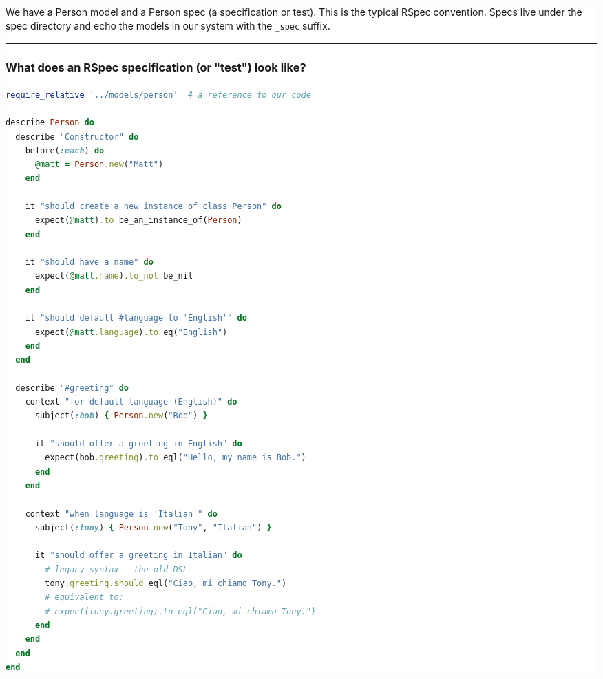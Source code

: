 We have a Person model and a Person spec (a specification or test). This is the typical RSpec convention.  Specs live under the spec directory and echo the models in our system with the `_spec` suffix.

---

### What does an RSpec specification (or "test") look like?

``` ruby
require_relative '../models/person'  # a reference to our code

describe Person do
  describe "Constructor" do
    before(:each) do
      @matt = Person.new("Matt")
    end

    it "should create a new instance of class Person" do
      expect(@matt).to be_an_instance_of(Person)
    end

    it "should have a name" do
      expect(@matt.name).to_not be_nil
    end

    it "should default #language to 'English'" do
      expect(@matt.language).to eq("English")
    end
  end

  describe "#greeting" do
    context "for default language (English)" do
      subject(:bob) { Person.new("Bob") }

      it "should offer a greeting in English" do
        expect(bob.greeting).to eql("Hello, my name is Bob.")
      end
    end

    context "when language is 'Italian'" do
      subject(:tony) { Person.new("Tony", "Italian") }

      it "should offer a greeting in Italian" do
        # legacy syntax - the old DSL
        tony.greeting.should eql("Ciao, mi chiamo Tony.")
        # equivalent to:
        # expect(tony.greeting).to eql("Ciao, mi chiamo Tony.")
      end
    end
  end
end
```

